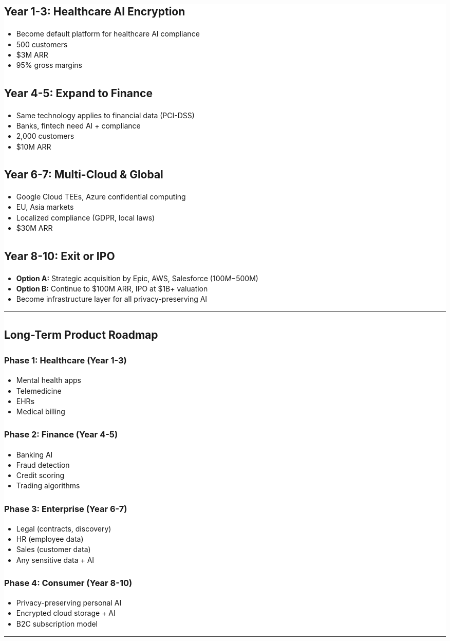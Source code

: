 ## Year 1-3: Healthcare AI Encryption
- Become default platform for healthcare AI compliance
- 500 customers
- $3M ARR
- 95% gross margins

## Year 4-5: Expand to Finance
- Same technology applies to financial data (PCI-DSS)
- Banks, fintech need AI + compliance
- 2,000 customers
- $10M ARR

## Year 6-7: Multi-Cloud & Global
- Google Cloud TEEs, Azure confidential computing
- EU, Asia markets
- Localized compliance (GDPR, local laws)
- $30M ARR

## Year 8-10: Exit or IPO
- **Option A:** Strategic acquisition by Epic, AWS, Salesforce ($100M-$500M)
- **Option B:** Continue to $100M ARR, IPO at $1B+ valuation
- Become infrastructure layer for all privacy-preserving AI

---

## Long-Term Product Roadmap

### Phase 1: Healthcare (Year 1-3)
- Mental health apps
- Telemedicine
- EHRs
- Medical billing

### Phase 2: Finance (Year 4-5)
- Banking AI
- Fraud detection
- Credit scoring
- Trading algorithms

### Phase 3: Enterprise (Year 6-7)
- Legal (contracts, discovery)
- HR (employee data)
- Sales (customer data)
- Any sensitive data + AI

### Phase 4: Consumer (Year 8-10)
- Privacy-preserving personal AI
- Encrypted cloud storage + AI
- B2C subscription model

---